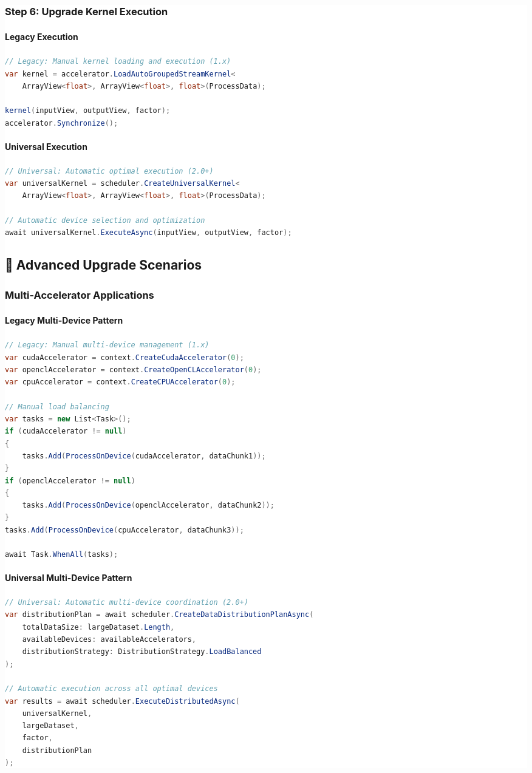 ### **Step 6: Upgrade Kernel Execution**

#### **Legacy Execution**
```csharp
// Legacy: Manual kernel loading and execution (1.x)
var kernel = accelerator.LoadAutoGroupedStreamKernel<
    ArrayView<float>, ArrayView<float>, float>(ProcessData);

kernel(inputView, outputView, factor);
accelerator.Synchronize();
```

#### **Universal Execution**
```csharp
// Universal: Automatic optimal execution (2.0+)
var universalKernel = scheduler.CreateUniversalKernel<
    ArrayView<float>, ArrayView<float>, float>(ProcessData);

// Automatic device selection and optimization
await universalKernel.ExecuteAsync(inputView, outputView, factor);
```

## 🔧 **Advanced Upgrade Scenarios**

### **Multi-Accelerator Applications**

#### **Legacy Multi-Device Pattern**
```csharp
// Legacy: Manual multi-device management (1.x)
var cudaAccelerator = context.CreateCudaAccelerator(0);
var openclAccelerator = context.CreateOpenCLAccelerator(0);
var cpuAccelerator = context.CreateCPUAccelerator(0);

// Manual load balancing
var tasks = new List<Task>();
if (cudaAccelerator != null)
{
    tasks.Add(ProcessOnDevice(cudaAccelerator, dataChunk1));
}
if (openclAccelerator != null)
{
    tasks.Add(ProcessOnDevice(openclAccelerator, dataChunk2));
}
tasks.Add(ProcessOnDevice(cpuAccelerator, dataChunk3));

await Task.WhenAll(tasks);
```

#### **Universal Multi-Device Pattern**
```csharp
// Universal: Automatic multi-device coordination (2.0+)
var distributionPlan = await scheduler.CreateDataDistributionPlanAsync(
    totalDataSize: largeDataset.Length,
    availableDevices: availableAccelerators,
    distributionStrategy: DistributionStrategy.LoadBalanced
);

// Automatic execution across all optimal devices
var results = await scheduler.ExecuteDistributedAsync(
    universalKernel,
    largeDataset,
    factor,
    distributionPlan
);
```